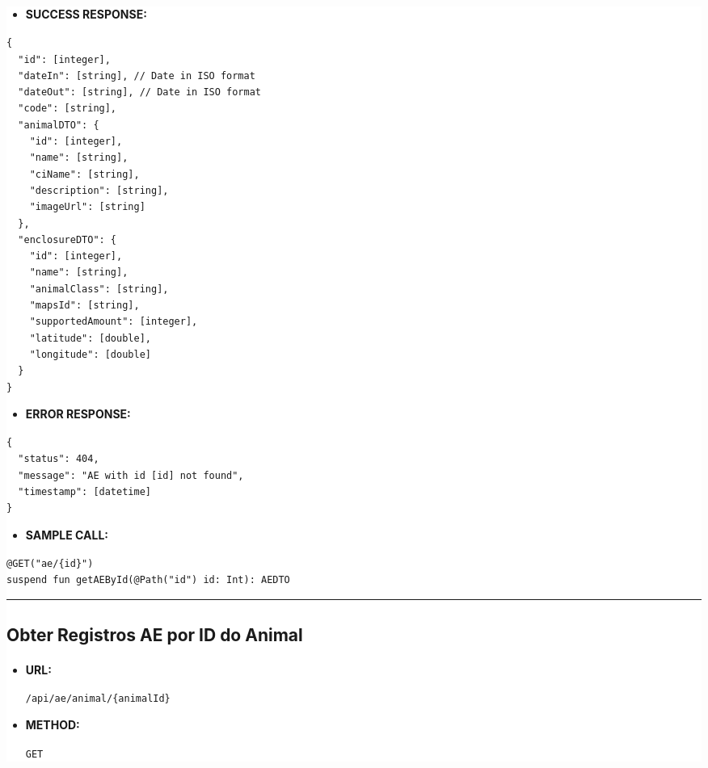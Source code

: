 - **SUCCESS RESPONSE:**

```
{
  "id": [integer],
  "dateIn": [string], // Date in ISO format
  "dateOut": [string], // Date in ISO format
  "code": [string],
  "animalDTO": {
    "id": [integer],
    "name": [string],
    "ciName": [string],
    "description": [string],
    "imageUrl": [string]
  },
  "enclosureDTO": {
    "id": [integer],
    "name": [string],
    "animalClass": [string],
    "mapsId": [string],
    "supportedAmount": [integer],
    "latitude": [double],
    "longitude": [double]
  }
}
```

- **ERROR RESPONSE:**

```
{
  "status": 404,
  "message": "AE with id [id] not found",
  "timestamp": [datetime]
}
```

- **SAMPLE CALL:**

```
@GET("ae/{id}")
suspend fun getAEById(@Path("id") id: Int): AEDTO
```

---

## Obter Registros AE por ID do Animal

- **URL:**

  `/api/ae/animal/{animalId}`

- **METHOD:**

  `GET`

